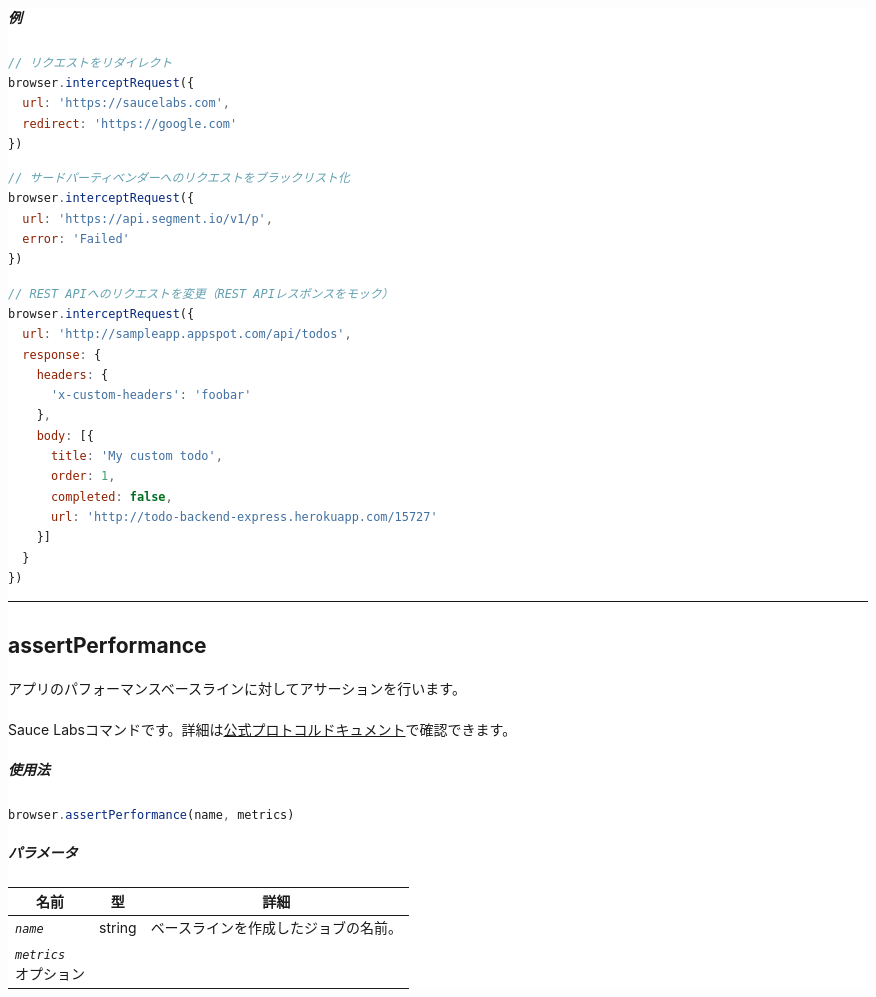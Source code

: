 ##### 例


```js
// リクエストをリダイレクト
browser.interceptRequest({
  url: 'https://saucelabs.com',
  redirect: 'https://google.com'
})
```


```js
// サードパーティベンダーへのリクエストをブラックリスト化
browser.interceptRequest({
  url: 'https://api.segment.io/v1/p',
  error: 'Failed'
})
```


```js
// REST APIへのリクエストを変更（REST APIレスポンスをモック）
browser.interceptRequest({
  url: 'http://sampleapp.appspot.com/api/todos',
  response: {
    headers: {
      'x-custom-headers': 'foobar'
    },
    body: [{
      title: 'My custom todo',
      order: 1,
      completed: false,
      url: 'http://todo-backend-express.herokuapp.com/15727'
    }]
  }
})
```



---

## assertPerformance
アプリのパフォーマンスベースラインに対してアサーションを行います。<br /><br />Sauce Labsコマンドです。詳細は[公式プロトコルドキュメント](https://docs.saucelabs.com/performance/transitions/#setting-performance-capabilities)で確認できます。

##### 使用法

```js
browser.assertPerformance(name, metrics)
```


##### パラメータ

<table>
  <thead>
    <tr>
      <th>名前</th><th>型</th><th>詳細</th>
    </tr>
  </thead>
  <tbody>
    <tr>
      <td><code><var>name</var></code></td>
      <td>string</td>
      <td>ベースラインを作成したジョブの名前。</td>
    </tr>
    <tr>
      <td><code><var>metrics</var></code><br /><span className="label labelWarning">オプション</span></td>